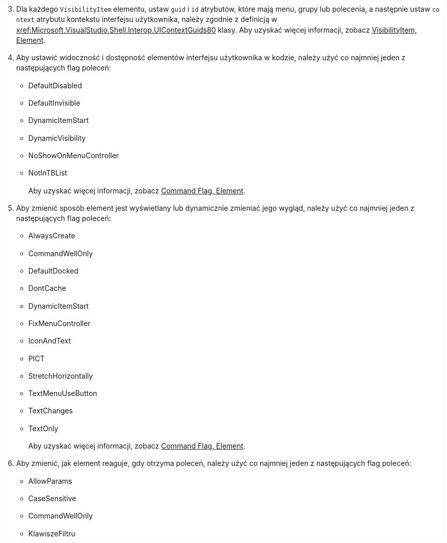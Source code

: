    3.  Dla każdego `VisibilityItem` elementu, ustaw `guid` i `id` atrybutów, które mają menu, grupy lub polecenia, a następnie ustaw `context` atrybutu kontekstu interfejsu użytkownika, należy zgodnie z definicją w <xref:Microsoft.VisualStudio.Shell.Interop.UIContextGuids80> klasy. Aby uzyskać więcej informacji, zobacz [VisibilityItem, Element](../../extensibility/visibilityitem-element.md).  
  
2. Aby ustawić widoczność i dostępność elementów interfejsu użytkownika w kodzie, należy użyć co najmniej jeden z następujących flag poleceń:  
  
   - DefaultDisabled  
  
   - DefaultInvisible  
  
   - DynamicItemStart  
  
   - DynamicVisibility  
  
   - NoShowOnMenuController  
  
   - NotInTBList  
  
     Aby uzyskać więcej informacji, zobacz [Command Flag, Element](../../extensibility/command-flag-element.md).  
  
3. Aby zmienić sposób element jest wyświetlany lub dynamicznie zmieniać jego wygląd, należy użyć co najmniej jeden z następujących flag poleceń:  
  
   - AlwaysCreate  
  
   - CommandWellOnly  
  
   - DefaultDocked  
  
   - DontCache  
  
   - DynamicItemStart  
  
   - FixMenuController  
  
   - IconAndText  
  
   - PICT  
  
   - StretchHorizontally  
  
   - TextMenuUseButton  
  
   - TextChanges  
  
   - TextOnly  
  
     Aby uzyskać więcej informacji, zobacz [Command Flag, Element](../../extensibility/command-flag-element.md).  
  
4. Aby zmienić, jak element reaguje, gdy otrzyma poleceń, należy użyć co najmniej jeden z następujących flag poleceń:  
  
   - AllowParams  
  
   - CaseSensitive  
  
   - CommandWellOnly  
  
   - KlawiszeFiltru  
  